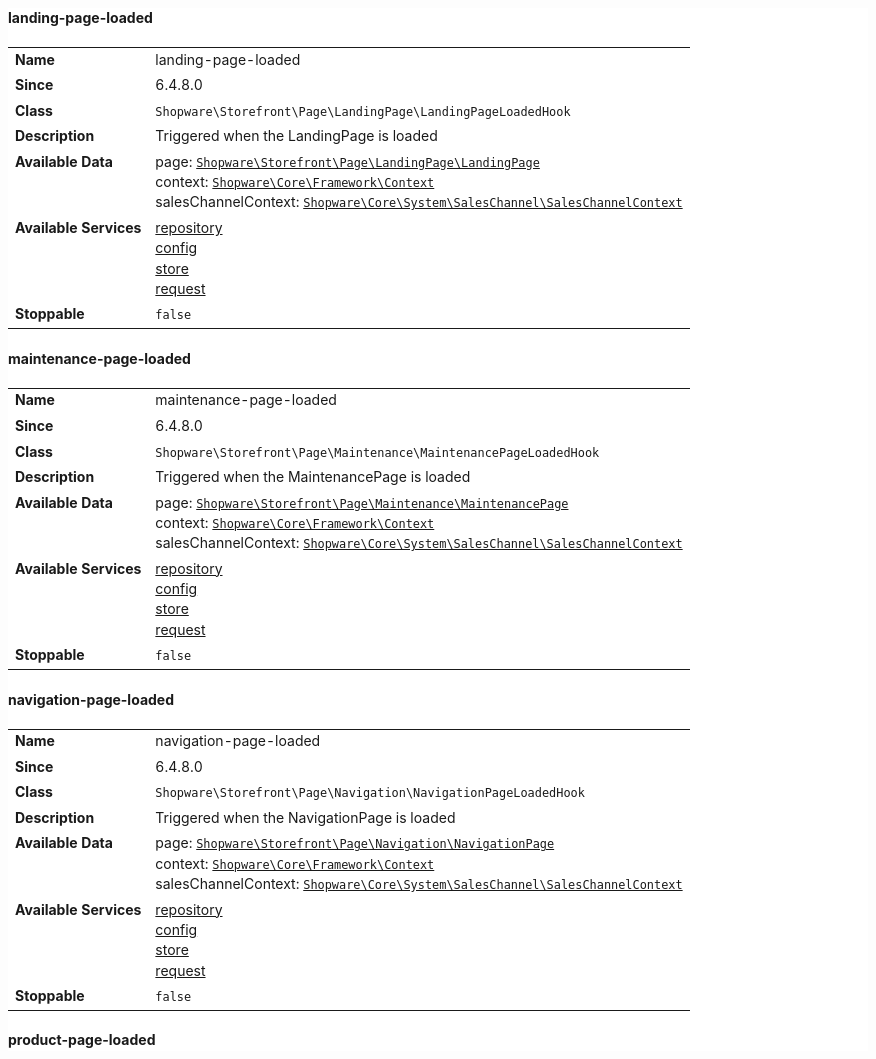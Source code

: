 #### landing-page-loaded

|                |                                 |
|:-----------------------|:----------------------------------------|
| **Name**               | landing-page-loaded                         |
| **Since**              | 6.4.8.0                        |
| **Class**              | `Shopware\Storefront\Page\LandingPage\LandingPageLoadedHook`                      |
| **Description**        | Triggered when the LandingPage is loaded<br>                  |
| **Available Data**     | page: [`Shopware\Storefront\Page\LandingPage\LandingPage`](https://github.com/shopware/platform/blob/trunk/src/Storefront/Page/LandingPage/LandingPage.php)<br>context: [`Shopware\Core\Framework\Context`](https://github.com/shopware/platform/blob/trunk/src/Core/Framework/Context.php)<br>salesChannelContext: [`Shopware\Core\System\SalesChannel\SalesChannelContext`](https://github.com/shopware/platform/blob/trunk/src/Core/System/SalesChannel/SalesChannelContext.php)<br>        |
| **Available Services** | [repository](./data-loading-script-services-reference.md#RepositoryFacade)<br>[config](./miscellaneous-script-services-reference.md#SystemConfigFacade)<br>[store](./data-loading-script-services-reference.md#SalesChannelRepositoryFacade)<br>[request](./miscellaneous-script-services-reference.md#RequestFacade)<br> |
| **Stoppable**          | `false`                  |

#### maintenance-page-loaded

|                |                                 |
|:-----------------------|:----------------------------------------|
| **Name**               | maintenance-page-loaded                         |
| **Since**              | 6.4.8.0                        |
| **Class**              | `Shopware\Storefront\Page\Maintenance\MaintenancePageLoadedHook`                      |
| **Description**        | Triggered when the MaintenancePage is loaded<br>                  |
| **Available Data**     | page: [`Shopware\Storefront\Page\Maintenance\MaintenancePage`](https://github.com/shopware/platform/blob/trunk/src/Storefront/Page/Maintenance/MaintenancePage.php)<br>context: [`Shopware\Core\Framework\Context`](https://github.com/shopware/platform/blob/trunk/src/Core/Framework/Context.php)<br>salesChannelContext: [`Shopware\Core\System\SalesChannel\SalesChannelContext`](https://github.com/shopware/platform/blob/trunk/src/Core/System/SalesChannel/SalesChannelContext.php)<br>        |
| **Available Services** | [repository](./data-loading-script-services-reference.md#RepositoryFacade)<br>[config](./miscellaneous-script-services-reference.md#SystemConfigFacade)<br>[store](./data-loading-script-services-reference.md#SalesChannelRepositoryFacade)<br>[request](./miscellaneous-script-services-reference.md#RequestFacade)<br> |
| **Stoppable**          | `false`                  |

#### navigation-page-loaded

|                |                                 |
|:-----------------------|:----------------------------------------|
| **Name**               | navigation-page-loaded                         |
| **Since**              | 6.4.8.0                        |
| **Class**              | `Shopware\Storefront\Page\Navigation\NavigationPageLoadedHook`                      |
| **Description**        | Triggered when the NavigationPage is loaded<br>                  |
| **Available Data**     | page: [`Shopware\Storefront\Page\Navigation\NavigationPage`](https://github.com/shopware/platform/blob/trunk/src/Storefront/Page/Navigation/NavigationPage.php)<br>context: [`Shopware\Core\Framework\Context`](https://github.com/shopware/platform/blob/trunk/src/Core/Framework/Context.php)<br>salesChannelContext: [`Shopware\Core\System\SalesChannel\SalesChannelContext`](https://github.com/shopware/platform/blob/trunk/src/Core/System/SalesChannel/SalesChannelContext.php)<br>        |
| **Available Services** | [repository](./data-loading-script-services-reference.md#RepositoryFacade)<br>[config](./miscellaneous-script-services-reference.md#SystemConfigFacade)<br>[store](./data-loading-script-services-reference.md#SalesChannelRepositoryFacade)<br>[request](./miscellaneous-script-services-reference.md#RequestFacade)<br> |
| **Stoppable**          | `false`                  |

#### product-page-loaded
